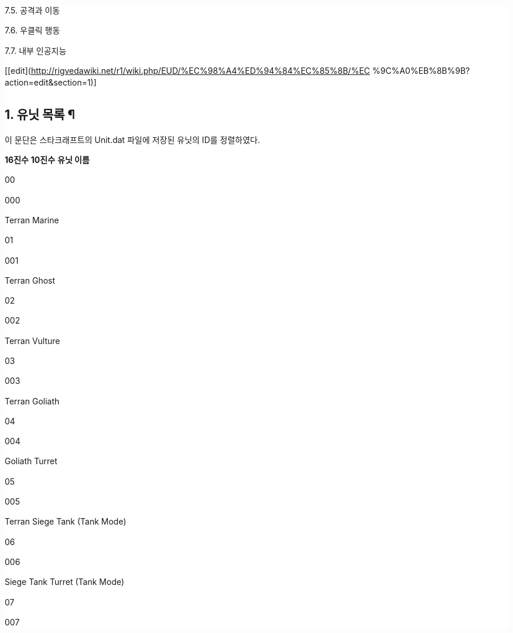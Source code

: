 7.5. 공격과 이동

7.6. 우클릭 행동

7.7. 내부 인공지능

[[edit](http://rigvedawiki.net/r1/wiki.php/EUD/%EC%98%A4%ED%94%84%EC%85%8B/%EC
%9C%A0%EB%8B%9B?action=edit&section=1)]

## 1. 유닛 목록 ¶

이 문단은 스타크래프트의 Unit.dat 파일에 저장된 유닛의 ID를 정렬하였다.  

**16진수**
**10진수**
**유닛 이름**

00

000

Terran Marine

01

001

Terran Ghost

02

002

Terran Vulture

03

003

Terran Goliath

04

004

Goliath Turret

05

005

Terran Siege Tank (Tank Mode)

06

006

Siege Tank Turret (Tank Mode)

07

007
